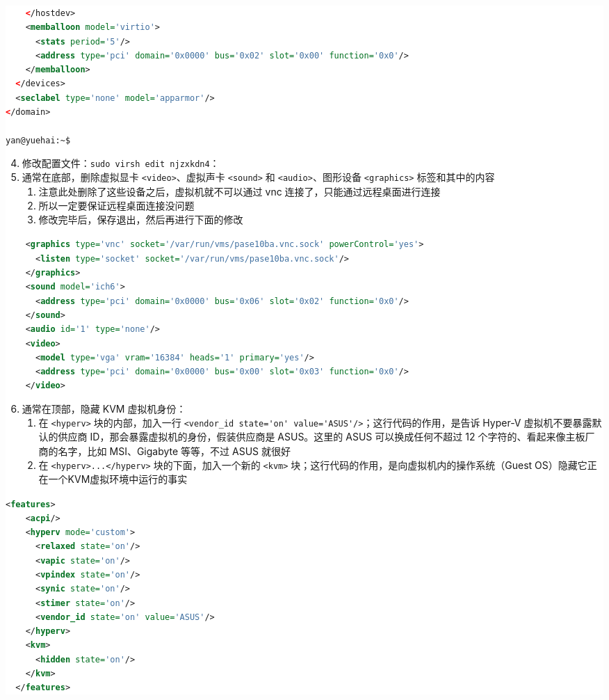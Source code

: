 ```xml
    </hostdev>
    <memballoon model='virtio'>
      <stats period='5'/>
      <address type='pci' domain='0x0000' bus='0x02' slot='0x00' function='0x0'/>
    </memballoon>
  </devices>
  <seclabel type='none' model='apparmor'/>
</domain>

yan@yuehai:~$ 
```

4. 修改配置文件：`sudo virsh edit njzxkdn4`：
5. 通常在底部，删除虚拟显卡 `<video>`、虚拟声卡 `<sound>` 和 `<audio>`、图形设备 `<graphics>` 标签和其中的内容
	1. 注意此处删除了这些设备之后，虚拟机就不可以通过 vnc 连接了，只能通过远程桌面进行连接
	2. 所以一定要保证远程桌面连接没问题
	3. 修改完毕后，保存退出，然后再进行下面的修改

```xml
    <graphics type='vnc' socket='/var/run/vms/pase10ba.vnc.sock' powerControl='yes'>
      <listen type='socket' socket='/var/run/vms/pase10ba.vnc.sock'/>
    </graphics>
    <sound model='ich6'>
      <address type='pci' domain='0x0000' bus='0x06' slot='0x02' function='0x0'/>
    </sound>
    <audio id='1' type='none'/>
    <video>
      <model type='vga' vram='16384' heads='1' primary='yes'/>
      <address type='pci' domain='0x0000' bus='0x00' slot='0x03' function='0x0'/>
    </video>
```

6. 通常在顶部，隐藏 KVM 虚拟机身份：
	1. 在 `<hyperv>` 块的内部，加入一行 `<vendor_id state='on' value='ASUS'/>`；这行代码的作用，是告诉 Hyper-V 虚拟机不要暴露默认的供应商 ID，那会暴露虚拟机的身份，假装供应商是 ASUS。这里的 ASUS 可以换成任何不超过 12 个字符的、看起来像主板厂商的名字，比如 MSI、Gigabyte 等等，不过 ASUS 就很好
	2. 在 `<hyperv>...</hyperv>` 块的下面，加入一个新的 `<kvm>` 块；这行代码的作用，是向虚拟机内的操作系统（Guest OS）隐藏它正在一个KVM虚拟环境中运行的事实

```xml
<features>
    <acpi/>
    <hyperv mode='custom'>
      <relaxed state='on'/>
      <vapic state='on'/>
      <vpindex state='on'/>
      <synic state='on'/>
      <stimer state='on'/>
      <vendor_id state='on' value='ASUS'/>
    </hyperv>
    <kvm>
      <hidden state='on'/>
    </kvm>
  </features>
```
